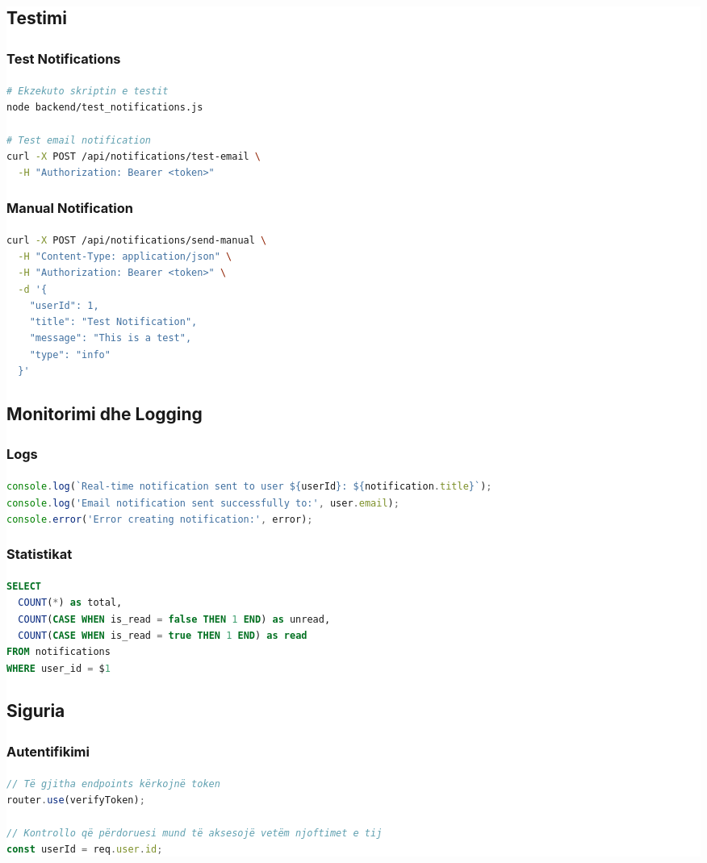## Testimi

### Test Notifications
```bash
# Ekzekuto skriptin e testit
node backend/test_notifications.js

# Test email notification
curl -X POST /api/notifications/test-email \
  -H "Authorization: Bearer <token>"
```

### Manual Notification
```bash
curl -X POST /api/notifications/send-manual \
  -H "Content-Type: application/json" \
  -H "Authorization: Bearer <token>" \
  -d '{
    "userId": 1,
    "title": "Test Notification",
    "message": "This is a test",
    "type": "info"
  }'
```

## Monitorimi dhe Logging

### Logs
```javascript
console.log(`Real-time notification sent to user ${userId}: ${notification.title}`);
console.log('Email notification sent successfully to:', user.email);
console.error('Error creating notification:', error);
```

### Statistikat
```sql
SELECT 
  COUNT(*) as total,
  COUNT(CASE WHEN is_read = false THEN 1 END) as unread,
  COUNT(CASE WHEN is_read = true THEN 1 END) as read
FROM notifications 
WHERE user_id = $1
```

## Siguria

### Autentifikimi
```javascript
// Të gjitha endpoints kërkojnë token
router.use(verifyToken);

// Kontrollo që përdoruesi mund të aksesojë vetëm njoftimet e tij
const userId = req.user.id;
```
